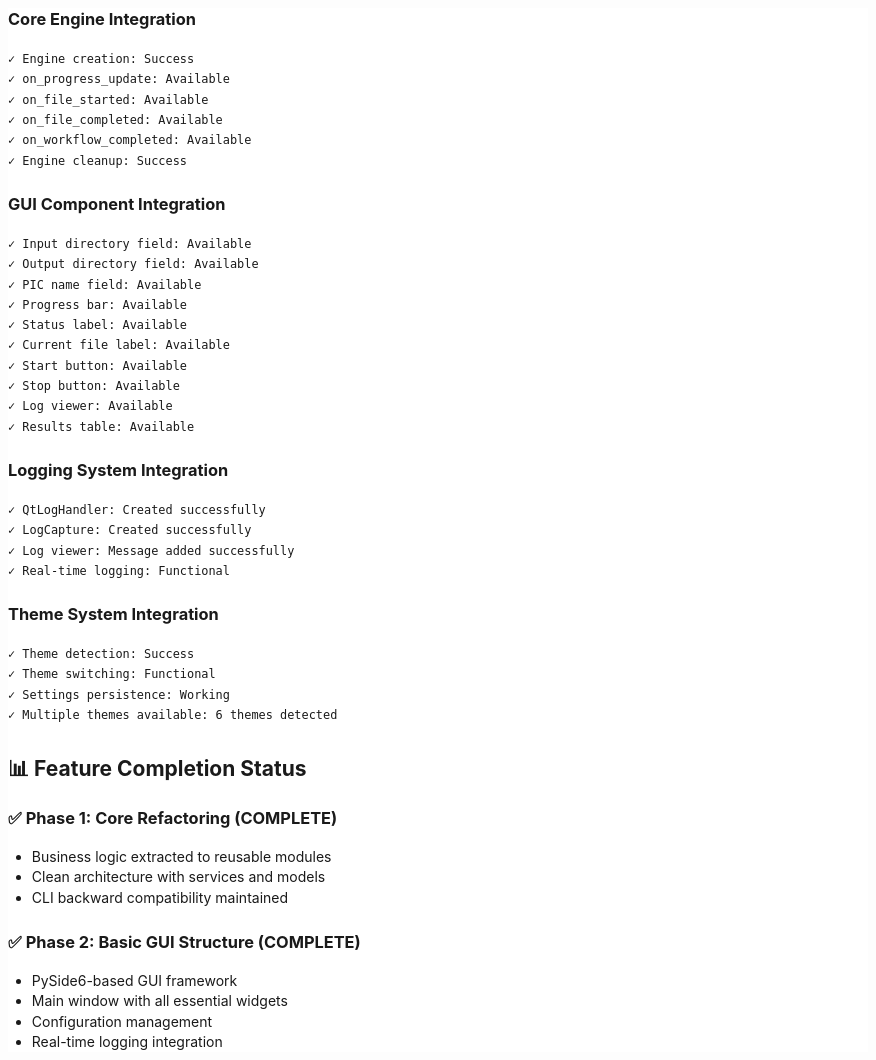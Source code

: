 ### **Core Engine Integration**
```
✓ Engine creation: Success
✓ on_progress_update: Available  
✓ on_file_started: Available
✓ on_file_completed: Available
✓ on_workflow_completed: Available
✓ Engine cleanup: Success
```

### **GUI Component Integration**
```
✓ Input directory field: Available
✓ Output directory field: Available
✓ PIC name field: Available
✓ Progress bar: Available
✓ Status label: Available
✓ Current file label: Available
✓ Start button: Available
✓ Stop button: Available
✓ Log viewer: Available
✓ Results table: Available
```

### **Logging System Integration**
```
✓ QtLogHandler: Created successfully
✓ LogCapture: Created successfully  
✓ Log viewer: Message added successfully
✓ Real-time logging: Functional
```

### **Theme System Integration**
```
✓ Theme detection: Success
✓ Theme switching: Functional
✓ Settings persistence: Working
✓ Multiple themes available: 6 themes detected
```

## 📊 **Feature Completion Status**

### ✅ **Phase 1: Core Refactoring** (COMPLETE)
- Business logic extracted to reusable modules
- Clean architecture with services and models
- CLI backward compatibility maintained

### ✅ **Phase 2: Basic GUI Structure** (COMPLETE)  
- PySide6-based GUI framework
- Main window with all essential widgets
- Configuration management
- Real-time logging integration
